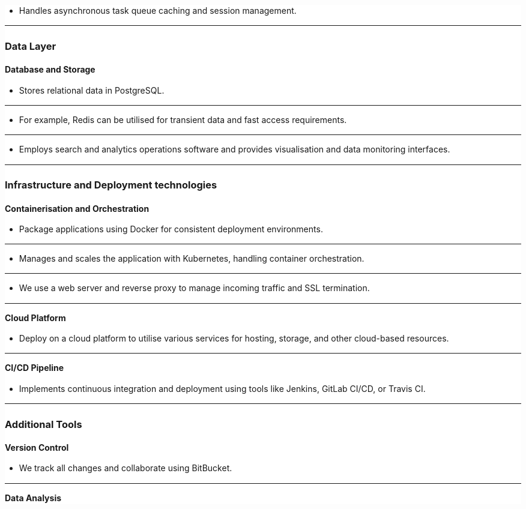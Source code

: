 -   Handles asynchronous task queue caching and session management.

***

### Data Layer

**Database and Storage**

-   Stores relational data in PostgreSQL.

***

-   For example, Redis can be utilised for transient data and fast access requirements.

***

-   Employs search and analytics operations software and provides visualisation and data monitoring interfaces.

***

### Infrastructure and Deployment technologies

**Containerisation and Orchestration**

-   Package applications using Docker for consistent deployment environments.

***

-   Manages and scales the application with Kubernetes, handling container orchestration.

***

-   We use a web server and reverse proxy to manage incoming traffic and SSL termination.

***

**Cloud Platform**

-   Deploy on a cloud platform to utilise various services for hosting, storage, and other cloud-based resources.

***

**CI/CD Pipeline**

-   Implements continuous integration and deployment using tools like Jenkins, GitLab CI/CD, or Travis CI.

***

### Additional Tools

**Version Control**

-   We track all changes and collaborate using BitBucket.

***

**Data Analysis**
